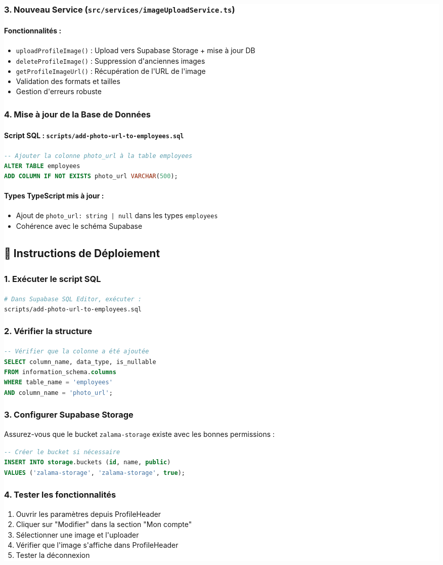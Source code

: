 ### 3. **Nouveau Service** (`src/services/imageUploadService.ts`)

#### Fonctionnalités :
- `uploadProfileImage()` : Upload vers Supabase Storage + mise à jour DB
- `deleteProfileImage()` : Suppression d'anciennes images
- `getProfileImageUrl()` : Récupération de l'URL de l'image
- Validation des formats et tailles
- Gestion d'erreurs robuste

### 4. **Mise à jour de la Base de Données**

#### Script SQL : `scripts/add-photo-url-to-employees.sql`
```sql
-- Ajouter la colonne photo_url à la table employees
ALTER TABLE employees 
ADD COLUMN IF NOT EXISTS photo_url VARCHAR(500);
```

#### Types TypeScript mis à jour :
- Ajout de `photo_url: string | null` dans les types `employees`
- Cohérence avec le schéma Supabase

## 🚀 Instructions de Déploiement

### 1. **Exécuter le script SQL**
```bash
# Dans Supabase SQL Editor, exécuter :
scripts/add-photo-url-to-employees.sql
```

### 2. **Vérifier la structure**
```sql
-- Vérifier que la colonne a été ajoutée
SELECT column_name, data_type, is_nullable
FROM information_schema.columns 
WHERE table_name = 'employees' 
AND column_name = 'photo_url';
```

### 3. **Configurer Supabase Storage**
Assurez-vous que le bucket `zalama-storage` existe avec les bonnes permissions :
```sql
-- Créer le bucket si nécessaire
INSERT INTO storage.buckets (id, name, public)
VALUES ('zalama-storage', 'zalama-storage', true);
```

### 4. **Tester les fonctionnalités**
1. Ouvrir les paramètres depuis ProfileHeader
2. Cliquer sur "Modifier" dans la section "Mon compte"
3. Sélectionner une image et l'uploader
4. Vérifier que l'image s'affiche dans ProfileHeader
5. Tester la déconnexion
